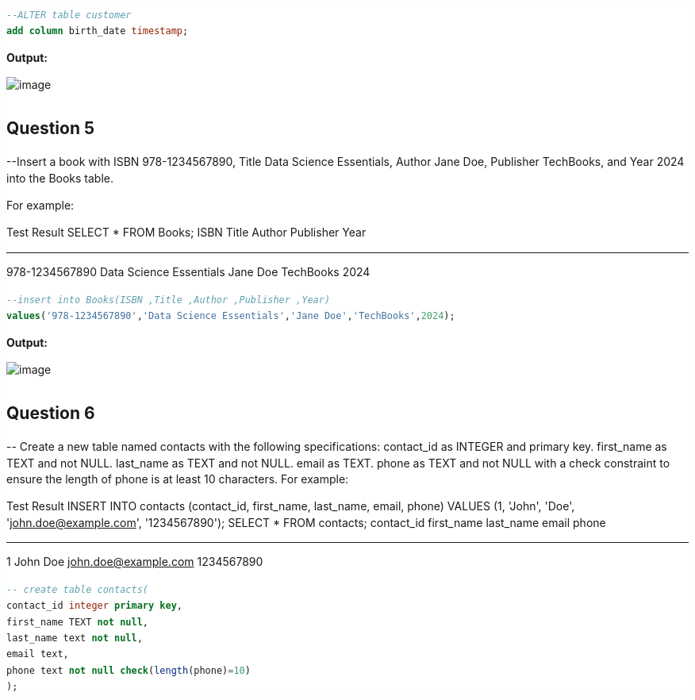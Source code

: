 ```sql
--ALTER table customer
add column birth_date timestamp;
```

**Output:**

![image](https://github.com/user-attachments/assets/8be38647-ebcd-4c54-bd3c-fec4001dfff4)

**Question 5**
---
--Insert a book with ISBN 978-1234567890, Title Data Science Essentials, Author Jane Doe, Publisher TechBooks, and Year 2024 into the Books table.

For example:

Test	Result
SELECT * FROM Books;
ISBN            Title                    Author      Publisher   Year
--------------  -----------------------  ----------  ----------  ----------
978-1234567890  Data Science Essentials  Jane Doe    TechBooks   2024


```sql
--insert into Books(ISBN ,Title ,Author ,Publisher ,Year)
values('978-1234567890','Data Science Essentials','Jane Doe','TechBooks',2024);
```

**Output:**

![image](https://github.com/user-attachments/assets/b7c8f143-e083-48a9-9f53-beebc2c58e04)


**Question 6**
---
-- Create a new table named contacts with the following specifications:
contact_id as INTEGER and primary key.
first_name as TEXT and not NULL.
last_name as TEXT and not NULL.
email as TEXT.
phone as TEXT and not NULL with a check constraint to ensure the length of phone is at least 10 characters.
For example:

Test	Result
INSERT INTO contacts (contact_id, first_name, last_name, email, phone) VALUES (1, 'John', 'Doe', 'john.doe@example.com', '1234567890');
SELECT * FROM contacts;
contact_id  first_name  last_name   email                 phone
----------  ----------  ----------  --------------------  ----------
1           John        Doe         john.doe@example.com  1234567890


```sql
-- create table contacts(
contact_id integer primary key,
first_name TEXT not null,
last_name text not null,
email text,
phone text not null check(length(phone)=10)
);
```
